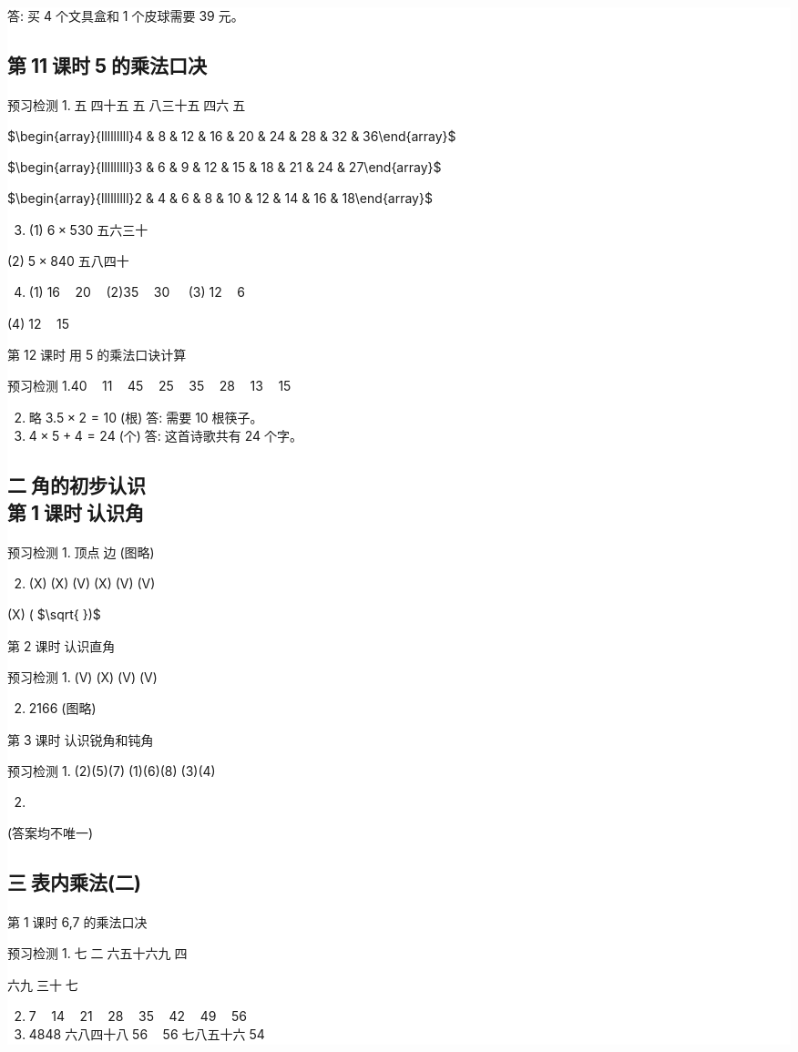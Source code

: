 答: 买 4 个文具盒和 1 个皮球需要 39 元。

## 第 11 课时 5 的乘法口决

预习检测 1. 五 四十五 五 八三十五 四六 五



$\begin{array}{lllllllll}4 & 8 & 12 & 16 & 20 & 24 & 28 & 32 & 36\end{array}$

$\begin{array}{lllllllll}3 & 6 & 9 & 12 & 15 & 18 & 21 & 24 & 27\end{array}$

$\begin{array}{lllllllll}2 & 4 & 6 & 8 & 10 & 12 & 14 & 16 & 18\end{array}$

3. (1) $6 \times 530$ 五六三十

(2) $5 \times 840$ 五八四十

4. (1) $16 \quad 20 \quad(2) 35 \quad 30 \quad$ (3) $12 \quad 6$

(4) $12 \quad 15$

第 12 课时 用 5 的乘法口诀计算

预习检测 $1.40 \quad 11 \quad 45 \quad 25 \quad 35 \quad 28 \quad 13 \quad 15$

2. 略 $3.5 \times 2=10$ (根) 答: 需要 10 根筷子。
3. $4 \times 5+4=24$ (个) 答: 这首诗歌共有 24 个字。

## 二 角的初步认识 <br> 第 1 课时 认识角

预习检测 1. 顶点 边 (图略)

2. (X) (X) (V) (X) (V) (V)

(X) ( $\sqrt{ })$

第 2 课时 认识直角

预习检测 1. (V) (X) (V) (V)

2. 2166 (图略)

第 3 课时 认识锐角和钝角

预习检测 1. (2)(5)(7) (1)(6)(8) (3)(4)

2. 



(答案均不唯一)

## 三 表内乘法(二)

第 1 课时 6,7 的乘法口决

预习检测 1. 七 二 六五十六九 四

六九 三十 七

2. $7 \quad 14 \quad 21 \quad 28 \quad 35 \quad 42 \quad 49 \quad 56$
3. 4848 六八四十八 $56 \quad 56$ 七八五十六 54
